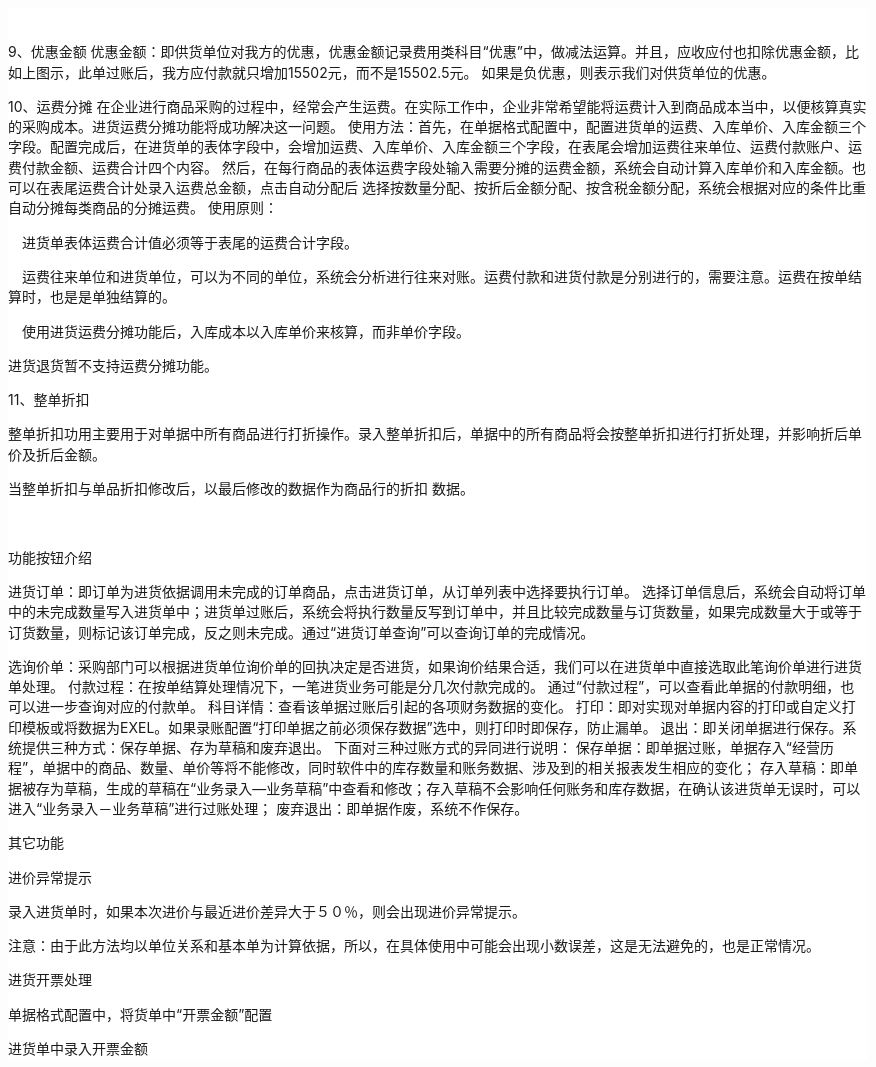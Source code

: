 
　

9、优惠金额
优惠金额：即供货单位对我方的优惠，优惠金额记录费用类科目“优惠”中，做减法运算。并且，应收应付也扣除优惠金额，比如上图示，此单过账后，我方应付款就只增加15502元，而不是15502.5元。 如果是负优惠，则表示我们对供货单位的优惠。
　

10、运费分摊
在企业进行商品采购的过程中，经常会产生运费。在实际工作中，企业非常希望能将运费计入到商品成本当中，以便核算真实的采购成本。进货运费分摊功能将成功解决这一问题。
使用方法：首先，在单据格式配置中，配置进货单的运费、入库单价、入库金额三个字段。配置完成后，在进货单的表体字段中，会增加运费、入库单价、入库金额三个字段，在表尾会增加运费往来单位、运费付款账户、运费付款金额、运费合计四个内容。
然后，在每行商品的表体运费字段处输入需要分摊的运费金额，系统会自动计算入库单价和入库金额。也可以在表尾运费合计处录入运费总金额，点击自动分配后 选择按数量分配、按折后金额分配、按含税金额分配，系统会根据对应的条件比重自动分摊每类商品的分摊运费。
使用原则：

　进货单表体运费合计值必须等于表尾的运费合计字段。

　运费往来单位和进货单位，可以为不同的单位，系统会分析进行往来对账。运费付款和进货付款是分别进行的，需要注意。运费在按单结算时，也是是单独结算的。

　使用进货运费分摊功能后，入库成本以入库单价来核算，而非单价字段。

  进货退货暂不支持运费分摊功能。

11、整单折扣

整单折扣功用主要用于对单据中所有商品进行打折操作。录入整单折扣后，单据中的所有商品将会按整单折扣进行打折处理，并影响折后单价及折后金额。

当整单折扣与单品折扣修改后，以最后修改的数据作为商品行的折扣 数据。

　

功能按钮介绍

进货订单：即订单为进货依据调用未完成的订单商品，点击进货订单，从订单列表中选择要执行订单。
选择订单信息后，系统会自动将订单中的未完成数量写入进货单中；进货单过账后，系统会将执行数量反写到订单中，并且比较完成数量与订货数量，如果完成数量大于或等于订货数量，则标记该订单完成，反之则未完成。通过“进货订单查询”可以查询订单的完成情况。

选询价单：采购部门可以根据进货单位询价单的回执决定是否进货，如果询价结果合适，我们可以在进货单中直接选取此笔询价单进行进货单处理。
付款过程：在按单结算处理情况下，一笔进货业务可能是分几次付款完成的。 通过“付款过程”，可以查看此单据的付款明细，也可以进一步查询对应的付款单。
科目详情：查看该单据过账后引起的各项财务数据的变化。
打印：即对实现对单据内容的打印或自定义打印模板或将数据为EXEL。如果录账配置“打印单据之前必须保存数据”选中，则打印时即保存，防止漏单。
退出：即关闭单据进行保存。系统提供三种方式：保存单据、存为草稿和废弃退出。
下面对三种过账方式的异同进行说明：
保存单据：即单据过账，单据存入“经营历程”，单据中的商品、数量、单价等将不能修改，同时软件中的库存数量和账务数据、涉及到的相关报表发生相应的变化；
存入草稿：即单据被存为草稿，生成的草稿在“业务录入—业务草稿”中查看和修改；存入草稿不会影响任何账务和库存数据，在确认该进货单无误时，可以进入“业务录入－业务草稿”进行过账处理；
废弃退出：即单据作废，系统不作保存。

其它功能

进价异常提示

录入进货单时，如果本次进价与最近进价差异大于５０％，则会出现进价异常提示。

注意：由于此方法均以单位关系和基本单为计算依据，所以，在具体使用中可能会出现小数误差，这是无法避免的，也是正常情况。

进货开票处理

单据格式配置中，将货单中“开票金额”配置

进货单中录入开票金额
